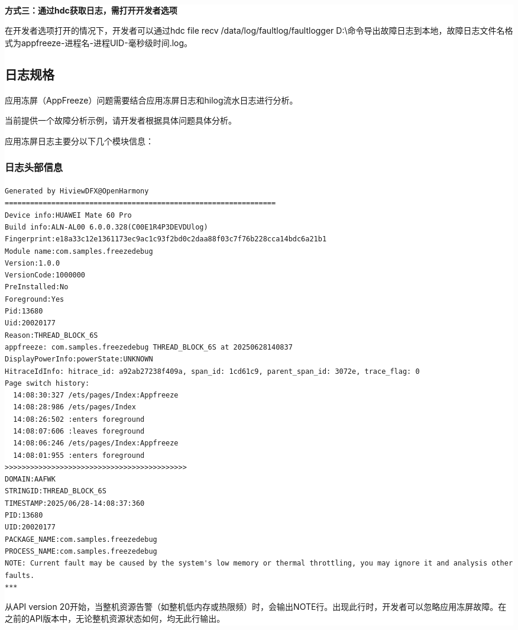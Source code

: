 **方式三：通过hdc获取日志，需打开开发者选项**

在开发者选项打开的情况下，开发者可以通过hdc file recv /data/log/faultlog/faultlogger D:\命令导出故障日志到本地，故障日志文件名格式为appfreeze-进程名-进程UID-毫秒级时间.log。

## 日志规格

应用冻屏（AppFreeze）问题需要结合应用冻屏日志和hilog流水日志进行分析。

当前提供一个故障分析示例，请开发者根据具体问题具体分析。

应用冻屏日志主要分以下几个模块信息：

### 日志头部信息

```
Generated by HiviewDFX@OpenHarmony
================================================================
Device info:HUAWEI Mate 60 Pro
Build info:ALN-AL00 6.0.0.328(C00E1R4P3DEVDUlog)
Fingerprint:e18a33c12e1361173ec9ac1c93f2bd0c2daa88f03c7f76b228cca14bdc6a21b1
Module name:com.samples.freezedebug
Version:1.0.0
VersionCode:1000000
PreInstalled:No
Foreground:Yes
Pid:13680
Uid:20020177
Reason:THREAD_BLOCK_6S
appfreeze: com.samples.freezedebug THREAD_BLOCK_6S at 20250628140837
DisplayPowerInfo:powerState:UNKNOWN
HitraceIdInfo: hitrace_id: a92ab27238f409a, span_id: 1cd61c9, parent_span_id: 3072e, trace_flag: 0
Page switch history:
  14:08:30:327 /ets/pages/Index:Appfreeze
  14:08:28:986 /ets/pages/Index
  14:08:26:502 :enters foreground
  14:08:07:606 :leaves foreground
  14:08:06:246 /ets/pages/Index:Appfreeze
  14:08:01:955 :enters foreground
>>>>>>>>>>>>>>>>>>>>>>>>>>>>>>>>>>>>>>>>>>>
DOMAIN:AAFWK
STRINGID:THREAD_BLOCK_6S
TIMESTAMP:2025/06/28-14:08:37:360
PID:13680
UID:20020177
PACKAGE_NAME:com.samples.freezedebug
PROCESS_NAME:com.samples.freezedebug
NOTE: Current fault may be caused by the system's low memory or thermal throttling, you may ignore it and analysis other faults.
***
```

从API version 20开始，当整机资源告警（如整机低内存或热限频）时，会输出NOTE行。出现此行时，开发者可以忽略应用冻屏故障。在之前的API版本中，无论整机资源状态如何，均无此行输出。
